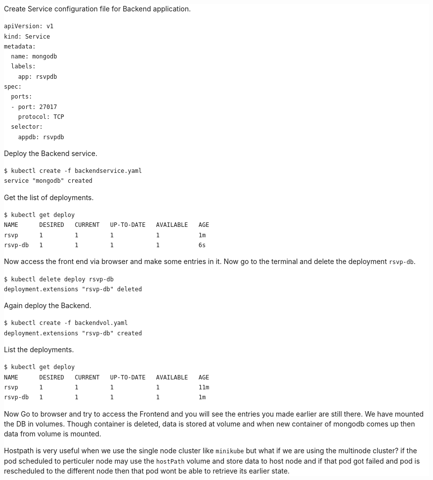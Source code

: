 Create Service configuration file for Backend application. 
```
apiVersion: v1
kind: Service
metadata:
  name: mongodb
  labels:
    app: rsvpdb
spec:
  ports:
  - port: 27017
    protocol: TCP
  selector:
    appdb: rsvpdb

```

Deploy the Backend service.
```
$ kubectl create -f backendservice.yaml
service "mongodb" created
```
Get the list of deployments.
```
$ kubectl get deploy
NAME      DESIRED   CURRENT   UP-TO-DATE   AVAILABLE   AGE
rsvp      1         1         1            1           1m
rsvp-db   1         1         1            1           6s
```
Now access the front end via browser and make some entries in it. Now go to the terminal and delete the deployment `rsvp-db`.
```
$ kubectl delete deploy rsvp-db
deployment.extensions "rsvp-db" deleted
```
Again deploy the Backend.

```
$ kubectl create -f backendvol.yaml
deployment.extensions "rsvp-db" created
```

List the deployments.
```
$ kubectl get deploy
NAME      DESIRED   CURRENT   UP-TO-DATE   AVAILABLE   AGE
rsvp      1         1         1            1           11m
rsvp-db   1         1         1            1           1m
```
Now Go to browser and try to access the Frontend and you will see the entries you made earlier are still there. We have mounted the DB in volumes. Though container is deleted, data is stored at volume and when new container of mongodb comes up then data from volume is mounted.

Hostpath is very useful when we use the single node cluster like `minikube` but what if we are using the multinode cluster?
if the pod scheduled to perticuler node may use the `hostPath` volume and store data to host node and if that pod got failed and pod is rescheduled to the different node then that pod wont be able to retrieve its earlier state. 
